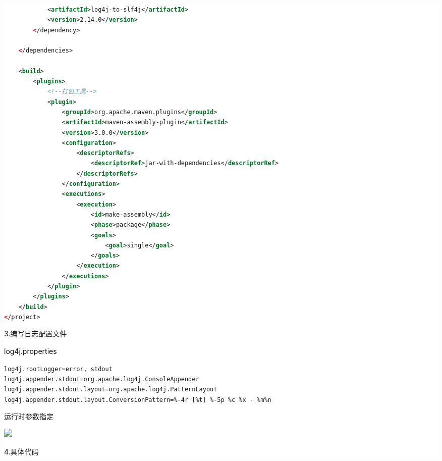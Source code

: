 ```xml
            <artifactId>log4j-to-slf4j</artifactId>
            <version>2.14.0</version>
        </dependency>

    </dependencies>

    <build>
        <plugins>
            <!--打包工具-->
            <plugin>
                <groupId>org.apache.maven.plugins</groupId>
                <artifactId>maven-assembly-plugin</artifactId>
                <version>3.0.0</version>
                <configuration>
                    <descriptorRefs>
                        <descriptorRef>jar-with-dependencies</descriptorRef>
                    </descriptorRefs>
                </configuration>
                <executions>
                    <execution>
                        <id>make-assembly</id>
                        <phase>package</phase>
                        <goals>
                            <goal>single</goal>
                        </goals>
                    </execution>
                </executions>
            </plugin>
        </plugins>
    </build>
</project>
```



3.编写日志配置文件

log4j.properties

```properties
log4j.rootLogger=error, stdout
log4j.appender.stdout=org.apache.log4j.ConsoleAppender
log4j.appender.stdout.layout=org.apache.log4j.PatternLayout
log4j.appender.stdout.layout.ConversionPattern=%-4r [%t] %-5p %c %x - %m%n
```



运行时参数指定

![](https://raw.githubusercontent.com/imattdu/img/main/img/202203100130741.png)



4.具体代码
